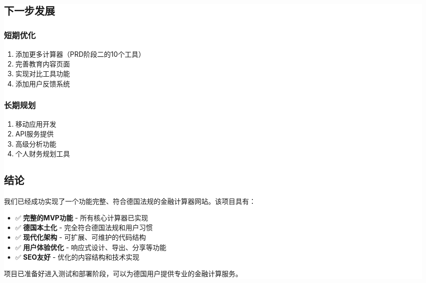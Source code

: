 ## 下一步发展

### 短期优化
1. 添加更多计算器（PRD阶段二的10个工具）
2. 完善教育内容页面
3. 实现对比工具功能
4. 添加用户反馈系统

### 长期规划
1. 移动应用开发
2. API服务提供
3. 高级分析功能
4. 个人财务规划工具

## 结论

我们已经成功实现了一个功能完整、符合德国法规的金融计算器网站。该项目具有：

- ✅ **完整的MVP功能** - 所有核心计算器已实现
- ✅ **德国本土化** - 完全符合德国法规和用户习惯
- ✅ **现代化架构** - 可扩展、可维护的代码结构
- ✅ **用户体验优化** - 响应式设计、导出、分享等功能
- ✅ **SEO友好** - 优化的内容结构和技术实现

项目已准备好进入测试和部署阶段，可以为德国用户提供专业的金融计算服务。
